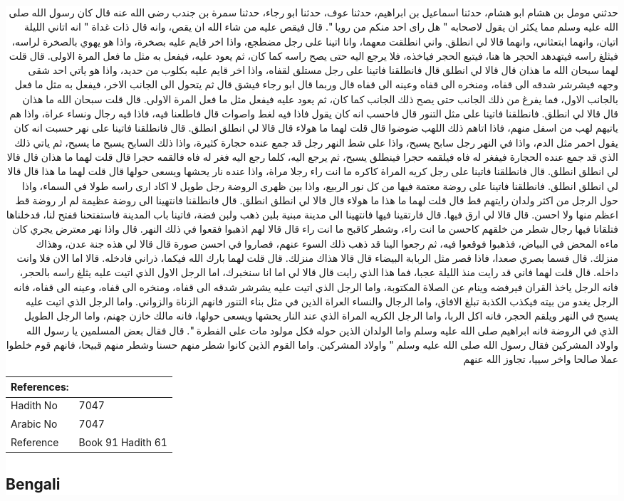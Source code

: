
<div dir="rtl" lang="ar" style={{fontSize:'larger',backgroundColor:'#f8f9fa',padding:20}}>
حدثني مومل بن هشام ابو هشام، حدثنا اسماعيل بن ابراهيم، حدثنا عوف، حدثنا ابو رجاء، حدثنا سمرة بن جندب رضى الله عنه قال كان رسول الله صلى الله عليه وسلم مما يكثر ان يقول لاصحابه " هل راى احد منكم من رويا ". قال فيقص عليه من شاء الله ان يقص، وانه قال ذات غداة " انه اتاني الليلة اتيان، وانهما ابتعثاني، وانهما قالا لي انطلق. واني انطلقت معهما، وانا اتينا على رجل مضطجع، واذا اخر قايم عليه بصخرة، واذا هو يهوي بالصخرة لراسه، فيثلغ راسه فيتهدهد الحجر ها هنا، فيتبع الحجر فياخذه، فلا يرجع اليه حتى يصح راسه كما كان، ثم يعود عليه، فيفعل به مثل ما فعل المرة الاولى. قال قلت لهما سبحان الله ما هذان قال قالا لي انطلق قال فانطلقنا فاتينا على رجل مستلق لقفاه، واذا اخر قايم عليه بكلوب من حديد، واذا هو ياتي احد شقى وجهه فيشرشر شدقه الى قفاه، ومنخره الى قفاه وعينه الى قفاه قال وربما قال ابو رجاء فيشق قال ثم يتحول الى الجانب الاخر، فيفعل به مثل ما فعل بالجانب الاول، فما يفرغ من ذلك الجانب حتى يصح ذلك الجانب كما كان، ثم يعود عليه فيفعل مثل ما فعل المرة الاولى. قال قلت سبحان الله ما هذان قال قالا لي انطلق. فانطلقنا فاتينا على مثل التنور قال فاحسب انه كان يقول فاذا فيه لغط واصوات قال فاطلعنا فيه، فاذا فيه رجال ونساء عراة، واذا هم ياتيهم لهب من اسفل منهم، فاذا اتاهم ذلك اللهب ضوضوا قال قلت لهما ما هولاء قال قالا لي انطلق انطلق. قال فانطلقنا فاتينا على نهر حسبت انه كان يقول احمر مثل الدم، واذا في النهر رجل سابح يسبح، واذا على شط النهر رجل قد جمع عنده حجارة كثيرة، واذا ذلك السابح يسبح ما يسبح، ثم ياتي ذلك الذي قد جمع عنده الحجارة فيفغر له فاه فيلقمه حجرا فينطلق يسبح، ثم يرجع اليه، كلما رجع اليه فغر له فاه فالقمه حجرا قال قلت لهما ما هذان قال قالا لي انطلق انطلق. قال فانطلقنا فاتينا على رجل كريه المراة كاكره ما انت راء رجلا مراة، واذا عنده نار يحشها ويسعى حولها قال قلت لهما ما هذا قال قالا لي انطلق انطلق. فانطلقنا فاتينا على روضة معتمة فيها من كل نور الربيع، واذا بين ظهرى الروضة رجل طويل لا اكاد ارى راسه طولا في السماء، واذا حول الرجل من اكثر ولدان رايتهم قط قال قلت لهما ما هذا ما هولاء قال قالا لي انطلق انطلق. قال فانطلقنا فانتهينا الى روضة عظيمة لم ار روضة قط اعظم منها ولا احسن. قال قالا لي ارق فيها. قال فارتقينا فيها فانتهينا الى مدينة مبنية بلبن ذهب ولبن فضة، فاتينا باب المدينة فاستفتحنا ففتح لنا، فدخلناها فتلقانا فيها رجال شطر من خلقهم كاحسن ما انت راء، وشطر كاقبح ما انت راء قال قالا لهم اذهبوا فقعوا في ذلك النهر. قال واذا نهر معترض يجري كان ماءه المحض في البياض، فذهبوا فوقعوا فيه، ثم رجعوا الينا قد ذهب ذلك السوء عنهم، فصاروا في احسن صورة قال قالا لي هذه جنة عدن، وهذاك منزلك. قال فسما بصري صعدا، فاذا قصر مثل الربابة البيضاء قال قالا هذاك منزلك. قال قلت لهما بارك الله فيكما، ذراني فادخله. قالا اما الان فلا وانت داخله. قال قلت لهما فاني قد رايت منذ الليلة عجبا، فما هذا الذي رايت قال قالا لي اما انا سنخبرك، اما الرجل الاول الذي اتيت عليه يثلغ راسه بالحجر، فانه الرجل ياخذ القران فيرفضه وينام عن الصلاة المكتوبة، واما الرجل الذي اتيت عليه يشرشر شدقه الى قفاه، ومنخره الى قفاه، وعينه الى قفاه، فانه الرجل يغدو من بيته فيكذب الكذبة تبلغ الافاق، واما الرجال والنساء العراة الذين في مثل بناء التنور فانهم الزناة والزواني. واما الرجل الذي اتيت عليه يسبح في النهر ويلقم الحجر، فانه اكل الربا، واما الرجل الكريه المراة الذي عند النار يحشها ويسعى حولها، فانه مالك خازن جهنم، واما الرجل الطويل الذي في الروضة فانه ابراهيم صلى الله عليه وسلم واما الولدان الذين حوله فكل مولود مات على الفطرة ". قال فقال بعض المسلمين يا رسول الله واولاد المشركين فقال رسول الله صلى الله عليه وسلم " واولاد المشركين. واما القوم الذين كانوا شطر منهم حسنا وشطر منهم قبيحا، فانهم قوم خلطوا عملا صالحا واخر سييا، تجاوز الله عنهم
</div>
<div style={{backgroundColor:'#f8f9fa',padding:20, marginBottom: 10}}><table> <thead> <tr> <th>References:</th> <th></th> </tr> </thead> <tbody><tr><td>Hadith No</td><td>7047</td></tr><tr><td>Arabic No</td><td>7047</td></tr><tr><td>Reference</td><td>Book 91 Hadith 61</td></tr></tbody></table></div>

## Bengali


<div dir="ltr" lang="bn" style={{fontSize:'larger',backgroundColor:'#f8f9fa',padding:20}}>